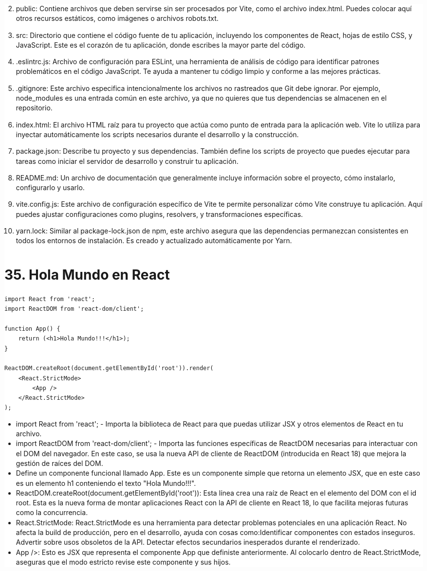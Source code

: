 2. public: Contiene archivos que deben servirse sin ser procesados por Vite, como el archivo index.html. Puedes colocar aquí otros recursos estáticos, como imágenes o archivos robots.txt.

3. src: Directorio que contiene el código fuente de tu aplicación, incluyendo los componentes de React, hojas de estilo CSS, y JavaScript. Este es el corazón de tu aplicación, donde escribes la mayor parte del código.

4. .eslintrc.js: Archivo de configuración para ESLint, una herramienta de análisis de código para identificar patrones problemáticos en el código JavaScript. Te ayuda a mantener tu código limpio y conforme a las mejores prácticas.

5. .gitignore: Este archivo especifica intencionalmente los archivos no rastreados que Git debe ignorar. Por ejemplo, node_modules es una entrada común en este archivo, ya que no quieres que tus dependencias se almacenen en el repositorio.

6. index.html: El archivo HTML raíz para tu proyecto que actúa como punto de entrada para la aplicación web. Vite lo utiliza para inyectar automáticamente los scripts necesarios durante el desarrollo y la construcción.

7. package.json: Describe tu proyecto y sus dependencias. También define los scripts de proyecto que puedes ejecutar para tareas como iniciar el servidor de desarrollo y construir tu aplicación.

8. README.md: Un archivo de documentación que generalmente incluye información sobre el proyecto, cómo instalarlo, configurarlo y usarlo.

9. vite.config.js: Este archivo de configuración específico de Vite te permite personalizar cómo Vite construye tu aplicación. Aquí puedes ajustar configuraciones como plugins, resolvers, y transformaciones específicas.

10. yarn.lock: Similar al package-lock.json de npm, este archivo asegura que las dependencias permanezcan consistentes en todos los entornos de instalación. Es creado y actualizado automáticamente por Yarn.

# 35. Hola Mundo en React

```react
import React from 'react';
import ReactDOM from 'react-dom/client';

function App() {
    return (<h1>Hola Mundo!!!</h1>);
}

ReactDOM.createRoot(document.getElementById('root')).render(
    <React.StrictMode>
        <App />
    </React.StrictMode>
);
```

- import React from 'react'; - Importa la biblioteca de React para que puedas utilizar JSX y otros elementos de React en tu archivo.
- import ReactDOM from 'react-dom/client'; - Importa las funciones específicas de ReactDOM necesarias para interactuar con el DOM del navegador. En este caso, se usa la nueva API de cliente de ReactDOM (introducida en React 18) que mejora la gestión de raíces del DOM.
- Define un componente funcional llamado App. Este es un componente simple que retorna un elemento JSX, que en este caso es un elemento h1 conteniendo el texto "Hola Mundo!!!".
- ReactDOM.createRoot(document.getElementById('root')): Esta línea crea una raíz de React en el elemento del DOM con el id root. Esta es la nueva forma de montar aplicaciones React con la API de cliente en React 18, lo que facilita mejoras futuras como la concurrencia.
- React.StrictMode: React.StrictMode es una herramienta para detectar problemas potenciales en una aplicación React. No afecta la build de producción, pero en el desarrollo, ayuda con cosas como:Identificar componentes con estados inseguros. Advertir sobre usos obsoletos de la API. Detectar efectos secundarios inesperados durante el renderizado.
- App />: Esto es JSX que representa el componente App que definiste anteriormente. Al colocarlo dentro de React.StrictMode, aseguras que el modo estricto revise este componente y sus hijos.